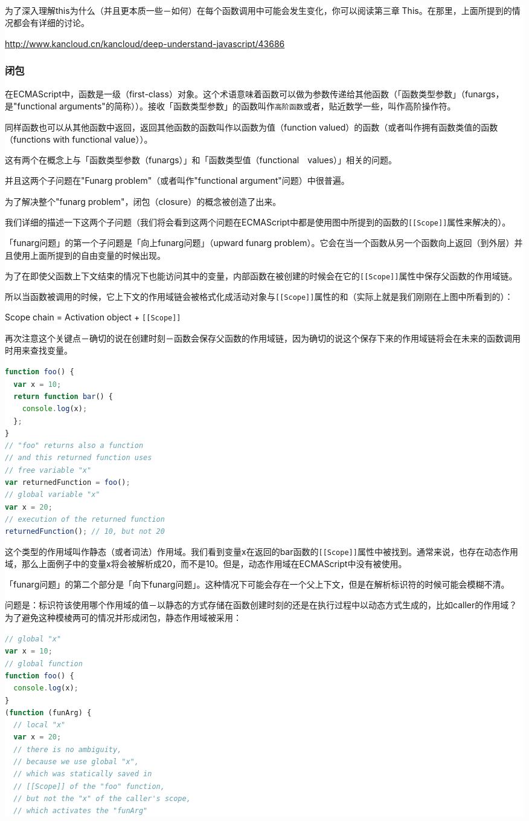 为了深入理解this为什么（并且更本质一些－如何）在每个函数调用中可能会发生变化，你可以阅读第三章 This。在那里，上面所提到的情况都会有详细的讨论。

http://www.kancloud.cn/kancloud/deep-understand-javascript/43686



### 闭包

在ECMAScript中，函数是一级（first-class）对象。这个术语意味着函数可以做为参数传递给其他函数（「函数类型参数」（funargs，是"functional arguments"的简称））。接收「函数类型参数」的函数叫作`高阶函数`或者，贴近数学一些，叫作高阶操作符。

同样函数也可以从其他函数中返回，返回其他函数的函数叫作以函数为值（function valued）的函数（或者叫作拥有函数类值的函数（functions with functional value））。

这有两个在概念上与「函数类型参数（funargs）」和「函数类型值（functional　values）」相关的问题。

并且这两个子问题在"Funarg problem"（或者叫作"functional argument"问题）中很普遍。

为了解决整个"funarg problem"，闭包（closure）的概念被创造了出来。

我们详细的描述一下这两个子问题（我们将会看到这两个问题在ECMAScript中都是使用图中所提到的函数的`[[Scope]]`属性来解决的）。

「funarg问题」的第一个子问题是「向上funarg问题」（upward funarg problem）。它会在当一个函数从另一个函数向上返回（到外层）并且使用上面所提到的自由变量的时候出现。

为了在即使父函数上下文结束的情况下也能访问其中的变量，内部函数在被创建的时候会在它的`[[Scope]]`属性中保存父函数的作用域链。

所以当函数被调用的时候，它上下文的作用域链会被格式化成活动对象与`[[Scope]]`属性的和（实际上就是我们刚刚在上图中所看到的）：

Scope chain = Activation object + `[[Scope]]`

再次注意这个关键点－确切的说在创建时刻－函数会保存父函数的作用域链，因为确切的说这个保存下来的作用域链将会在未来的函数调用时用来查找变量。

```js
function foo() {
  var x = 10;
  return function bar() {
    console.log(x);
  };
}
// "foo" returns also a function
// and this returned function uses
// free variable "x"
var returnedFunction = foo();
// global variable "x"
var x = 20;
// execution of the returned function
returnedFunction(); // 10, but not 20
```

这个类型的作用域叫作静态（或者词法）作用域。我们看到变量x在返回的bar函数的`[[Scope]]`属性中被找到。通常来说，也存在动态作用域，那么上面例子中的变量x将会被解析成20，而不是10。但是，动态作用域在ECMAScript中没有被使用。

「funarg问题」的第二个部分是「向下funarg问题」。这种情况下可能会存在一个父上下文，但是在解析标识符的时候可能会模糊不清。

问题是：标识符该使用哪个作用域的值－以静态的方式存储在函数创建时刻的还是在执行过程中以动态方式生成的，比如caller的作用域？为了避免这种模棱两可的情况并形成闭包，静态作用域被采用：

```js
// global "x"
var x = 10;
// global function
function foo() {
  console.log(x);
}
(function (funArg) {
  // local "x"
  var x = 20;
  // there is no ambiguity,
  // because we use global "x",
  // which was statically saved in
  // [[Scope]] of the "foo" function,
  // but not the "x" of the caller's scope,
  // which activates the "funArg"
```